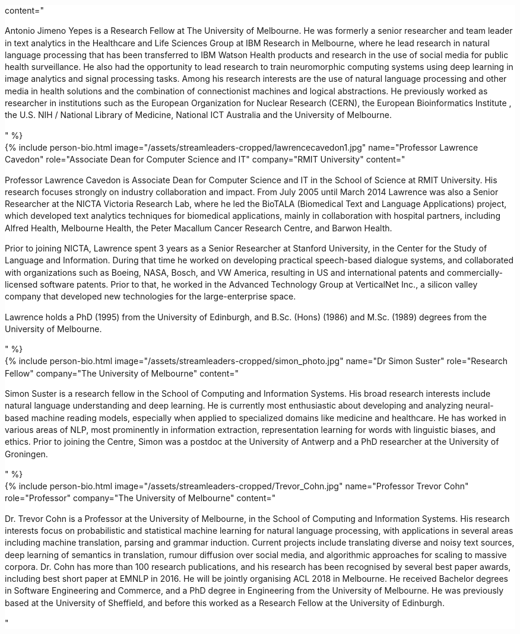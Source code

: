 content="<p>Antonio Jimeno Yepes is a Research Fellow at The University of Melbourne. He was formerly a senior researcher and team leader in text analytics in the Healthcare and Life Sciences Group at IBM Research in Melbourne, where he lead research in natural language processing that has been transferred to IBM Watson Health products and research in the use of social media for public health surveillance. He also had the opportunity to lead research to train neuromorphic computing systems using deep learning in image analytics and signal processing tasks. Among his research interests are the use of natural language processing and other media in health solutions and the combination of connectionist machines and logical abstractions. He previously worked as researcher in institutions such as the European Organization for Nuclear Research (CERN), the European Bioinformatics Institute , the U.S. NIH / National Library of Medicine, National ICT Australia and the University of Melbourne.</p>"
%}
<br>
{% include person-bio.html
image="/assets/streamleaders-cropped/lawrencecavedon1.jpg"
name="Professor Lawrence Cavedon"
role="Associate Dean for Computer Science and IT"
company="RMIT University"
content="<p>Professor Lawrence Cavedon is Associate Dean for Computer Science and IT in the School of Science at RMIT University. His research focuses strongly on industry collaboration and impact.  From July 2005 until March 2014 Lawrence was also a Senior Researcher at the NICTA Victoria Research Lab, where he led the BioTALA (Biomedical Text and Language Applications) project, which developed text analytics techniques for biomedical applications, mainly in collaboration with hospital partners, including Alfred Health, Melbourne Health, the Peter Macallum Cancer Research Centre, and Barwon Health.</p>
<p>Prior to joining NICTA, Lawrence spent 3 years as a Senior Researcher at Stanford University, in the Center for the Study of Language and Information. During that time he worked on developing practical speech-based dialogue systems, and collaborated with organizations such as Boeing, NASA, Bosch, and VW America, resulting in US and international patents and commercially-licensed software patents. Prior to that, he worked in the Advanced Technology Group at VerticalNet Inc., a silicon valley company that developed new technologies for the large-enterprise space.</p>
<p>Lawrence holds a PhD (1995) from the University of Edinburgh, and B.Sc. (Hons) (1986) and M.Sc. (1989) degrees from the University of Melbourne.</p>"
%}
<br>{% include person-bio.html
image="/assets/streamleaders-cropped/simon_photo.jpg"
name="Dr Simon Suster"
role="Research Fellow"
company="The University of Melbourne"
content="<p>Simon Suster is a research fellow in the School of Computing and Information Systems. His broad research interests include natural language understanding and deep learning. He is currently most enthusiastic about developing and analyzing neural-based machine reading models, especially when applied to specialized domains like medicine and healthcare. He has worked in various areas of NLP, most prominently in information extraction, representation learning for words with linguistic biases, and ethics. Prior to joining the Centre, Simon was a postdoc at the University of Antwerp and a PhD researcher at the University of Groningen.</p>"
%}
<br>
{% include person-bio.html
image="/assets/streamleaders-cropped/Trevor_Cohn.jpg"
name="Professor Trevor Cohn"
role="Professor"
company="The University of Melbourne"
content="<p>Dr. Trevor Cohn is a Professor at the University of Melbourne, in the School of Computing and Information Systems. His research interests focus on probabilistic and statistical machine learning for natural language processing, with applications in several areas including machine translation, parsing and grammar induction. Current projects include translating diverse and noisy text sources, deep learning of semantics in translation, rumour diffusion over social media, and algorithmic approaches for scaling to massive corpora. Dr. Cohn has more than 100 research publications, and his research has been recognised by several best paper awards, including best short paper at EMNLP in 2016. He will be jointly organising ACL 2018 in Melbourne. He received Bachelor degrees in Software Engineering and Commerce, and a PhD degree in Engineering from the University of Melbourne. He was previously based at the University of Sheffield, and before this worked as a Research Fellow at the University of Edinburgh.</p>"